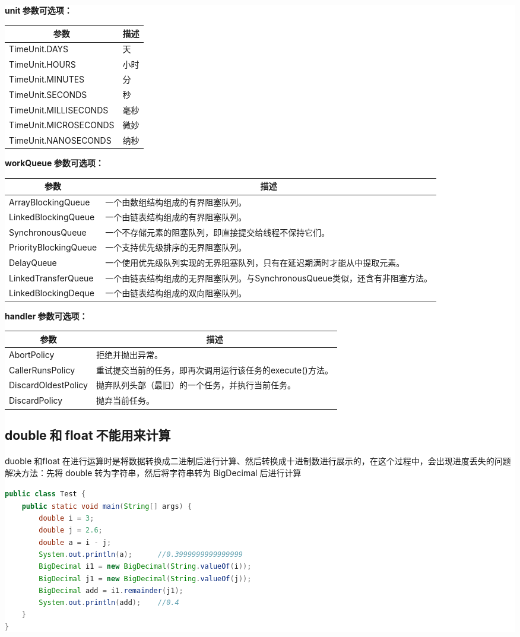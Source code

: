 **unit 参数可选项：**

| 参数                  | 描述 |
| --------------------- | ---- |
| TimeUnit.DAYS         | 天   |
| TimeUnit.HOURS        | 小时 |
| TimeUnit.MINUTES      | 分   |
| TimeUnit.SECONDS      | 秒   |
| TimeUnit.MILLISECONDS | 毫秒 |
| TimeUnit.MICROSECONDS | 微妙 |
| TimeUnit.NANOSECONDS  | 纳秒 |

**workQueue 参数可选项：**

| 参数                  | 描述                                                         |
| --------------------- | ------------------------------------------------------------ |
| ArrayBlockingQueue    | 一个由数组结构组成的有界阻塞队列。                           |
| LinkedBlockingQueue   | 一个由链表结构组成的有界阻塞队列。                           |
| SynchronousQueue      | 一个不存储元素的阻塞队列，即直接提交给线程不保持它们。       |
| PriorityBlockingQueue | 一个支持优先级排序的无界阻塞队列。                           |
| DelayQueue            | 一个使用优先级队列实现的无界阻塞队列，只有在延迟期满时才能从中提取元素。 |
| LinkedTransferQueue   | 一个由链表结构组成的无界阻塞队列。与SynchronousQueue类似，还含有非阻塞方法。 |
| LinkedBlockingDeque   | 一个由链表结构组成的双向阻塞队列。                           |

**handler 参数可选项：**

| 参数                | 描述                                                      |
| ------------------- | --------------------------------------------------------- |
| AbortPolicy         | 拒绝并抛出异常。                                          |
| CallerRunsPolicy    | 重试提交当前的任务，即再次调用运行该任务的execute()方法。 |
| DiscardOldestPolicy | 抛弃队列头部（最旧）的一个任务，并执行当前任务。          |
| DiscardPolicy       | 抛弃当前任务。                                            |

## double 和 float 不能用来计算

duoble 和float 在进行运算时是将数据转换成二进制后进行计算、然后转换成十进制数进行展示的，在这个过程中，会出现进度丢失的问题
解决方法：先将 double 转为字符串，然后将字符串转为 BigDecimal 后进行计算

```java
public class Test {
    public static void main(String[] args) {
        double i = 3;
        double j = 2.6;
        double a = i - j;
        System.out.println(a);		//0.3999999999999999
        BigDecimal i1 = new BigDecimal(String.valueOf(i));
        BigDecimal j1 = new BigDecimal(String.valueOf(j));
        BigDecimal add = i1.remainder(j1);
        System.out.println(add);	//0.4
    }
}
```
